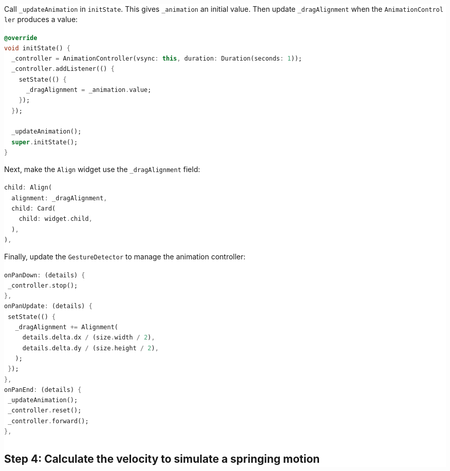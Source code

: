 Call `_updateAnimation` in `initState`. This gives `_animation` an initial
value. Then update `_dragAlignment` when the `AnimationController` produces a
value:

```dart
@override
void initState() {
  _controller = AnimationController(vsync: this, duration: Duration(seconds: 1));
  _controller.addListener(() {
    setState(() {
      _dragAlignment = _animation.value;
    });
  });

  _updateAnimation();
  super.initState();
}

```

Next, make the `Align` widget use the `_dragAlignment` field:

```dart
child: Align(
  alignment: _dragAlignment,
  child: Card(
    child: widget.child,
  ),
),
```


Finally, update the `GestureDetector` to manage the animation controller:


```dart
onPanDown: (details) {
 _controller.stop();
},
onPanUpdate: (details) {
 setState(() {
   _dragAlignment += Alignment(
     details.delta.dx / (size.width / 2),
     details.delta.dy / (size.height / 2),
   );
 });
},
onPanEnd: (details) {
 _updateAnimation();
 _controller.reset();
 _controller.forward();
},
```

## Step 4: Calculate the velocity to simulate a springing motion
